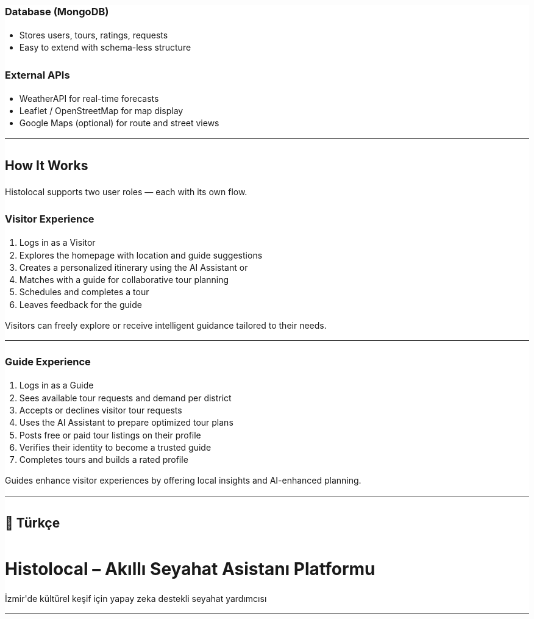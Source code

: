 ### Database (MongoDB)
- Stores users, tours, ratings, requests
- Easy to extend with schema-less structure

### External APIs
- WeatherAPI for real-time forecasts
- Leaflet / OpenStreetMap for map display
- Google Maps (optional) for route and street views

---

## How It Works

Histolocal supports two user roles — each with its own flow.

### Visitor Experience

1. Logs in as a Visitor  
2. Explores the homepage with location and guide suggestions  
3. Creates a personalized itinerary using the AI Assistant or  
4. Matches with a guide for collaborative tour planning  
5. Schedules and completes a tour  
6. Leaves feedback for the guide  

Visitors can freely explore or receive intelligent guidance tailored to their needs.

---

### Guide Experience

1. Logs in as a Guide  
2. Sees available tour requests and demand per district  
3. Accepts or declines visitor tour requests  
4. Uses the AI Assistant to prepare optimized tour plans  
5. Posts free or paid tour listings on their profile  
6. Verifies their identity to become a trusted guide  
7. Completes tours and builds a rated profile  

Guides enhance visitor experiences by offering local insights and AI-enhanced planning.







---

## 📘 Türkçe

# Histolocal – Akıllı Seyahat Asistanı Platformu

İzmir'de kültürel keşif için yapay zeka destekli seyahat yardımcısı

---
